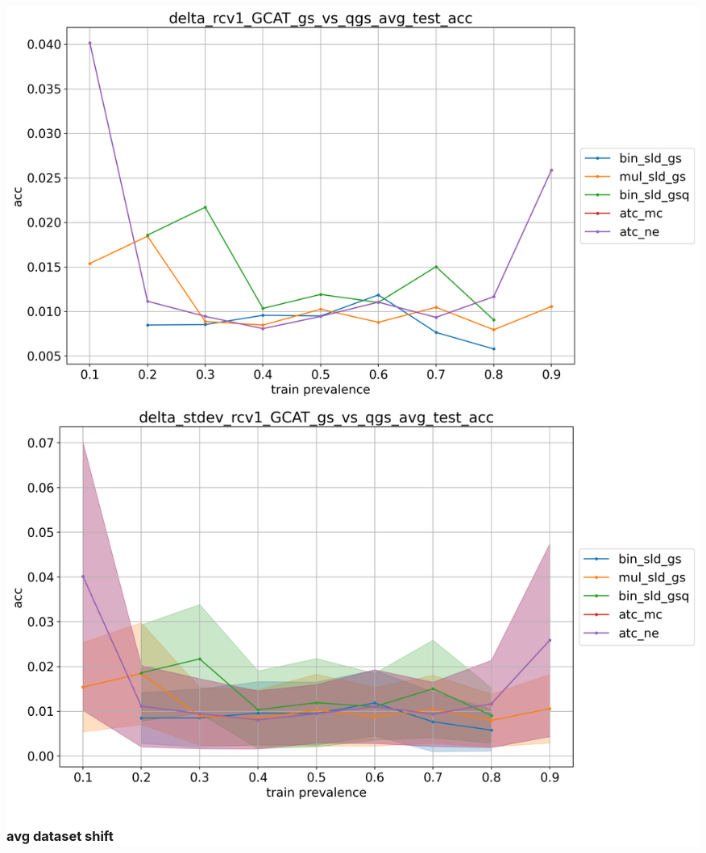 ![plot_delta](plot/delta_rcv1_GCAT_gs_vs_qgs_avg_test_acc.png)
![plot_delta_stdev](plot/delta_stdev_rcv1_GCAT_gs_vs_qgs_avg_test_acc.png)
### avg dataset shift